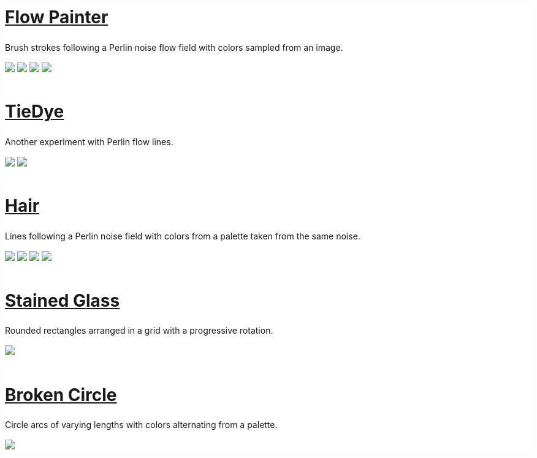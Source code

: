 # [Flow Painter](https://github.com/mikeoliphant/Generative/blob/master/ExampleBrowser/Examples/FlowPainter.cs)

Brush strokes following a Perlin noise flow field with colors sampled from an image.

<p float="left">
  <img src="https://github.com/mikeoliphant/Generative/blob/master/Renders/FlowSunset1.png" width="400" />
  <img src="https://github.com/mikeoliphant/Generative/blob/master/Renders/FlowSunset2.png" width="400" /> 
  <img src="https://github.com/mikeoliphant/Generative/blob/master/Renders/FlowPastoral1.png" width="400" />
  <img src="https://github.com/mikeoliphant/Generative/blob/master/Renders/FlowPastoral2.png" width="400" />
</p>

# [TieDye](https://github.com/mikeoliphant/Generative/blob/master/ExampleBrowser/Examples/TieDye.cs)

Another experiment with Perlin flow lines.

<p float="left">
  <img src="https://github.com/mikeoliphant/Generative/blob/master/Renders/TieDye1.png" width="400" />
  <img src="https://github.com/mikeoliphant/Generative/blob/master/Renders/TieDye2.png" width="400" /> 
</p>

# [Hair](https://github.com/mikeoliphant/Generative/blob/master/ExampleBrowser/Examples/Hair.cs)

Lines following a Perlin noise field with colors from a palette taken from the same noise.

<p float="left">
  <img src="https://github.com/mikeoliphant/Generative/blob/master/Renders/Hair1.png" width="400" />
  <img src="https://github.com/mikeoliphant/Generative/blob/master/Renders/Hair2.png" width="400" /> 
  <img src="https://github.com/mikeoliphant/Generative/blob/master/Renders/Hair3.png" width="400" />
  <img src="https://github.com/mikeoliphant/Generative/blob/master/Renders/Hair4.png" width="400" />
</p>

# [Stained Glass](https://github.com/mikeoliphant/Generative/blob/master/ExampleBrowser/Examples/StainedGlass.cs)

Rounded rectangles arranged in a grid with a progressive rotation.

<img src="https://github.com/mikeoliphant/Generative/blob/master/Renders/StainedGlass.png" width="600" />

# [Broken Circle](https://github.com/mikeoliphant/Generative/blob/master/ExampleBrowser/Examples/BrokenCircle.cs)

Circle arcs of varying lengths with colors alternating from a palette.

<img src="https://github.com/mikeoliphant/Generative/blob/master/Renders/BrokenCircle.png" width="600" />
